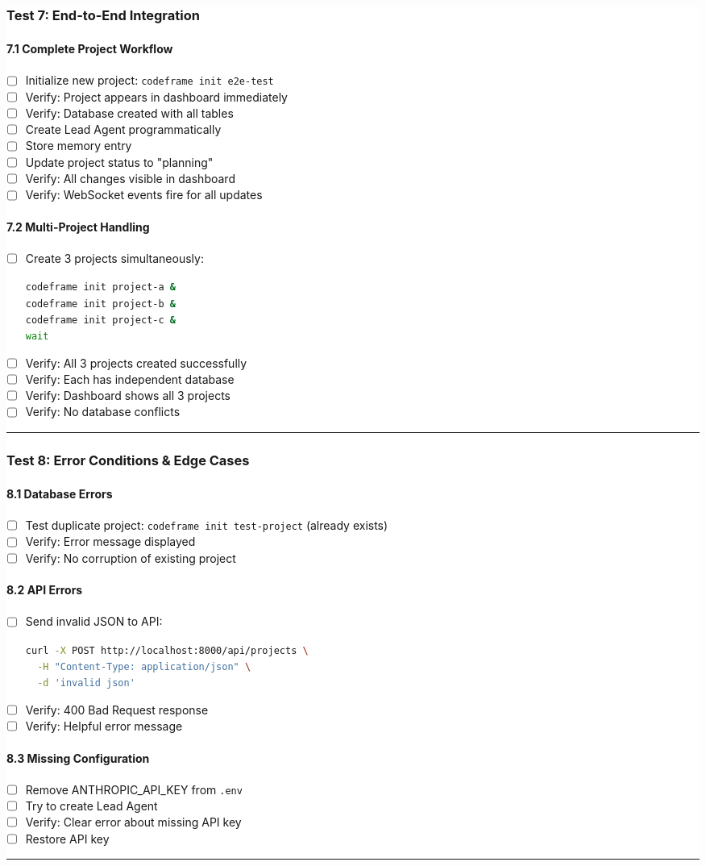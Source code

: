 
### Test 7: End-to-End Integration

#### 7.1 Complete Project Workflow
- [ ] Initialize new project: `codeframe init e2e-test`
- [ ] Verify: Project appears in dashboard immediately
- [ ] Verify: Database created with all tables
- [ ] Create Lead Agent programmatically
- [ ] Store memory entry
- [ ] Update project status to "planning"
- [ ] Verify: All changes visible in dashboard
- [ ] Verify: WebSocket events fire for all updates

#### 7.2 Multi-Project Handling
- [ ] Create 3 projects simultaneously:
  ```bash
  codeframe init project-a &
  codeframe init project-b &
  codeframe init project-c &
  wait
  ```
- [ ] Verify: All 3 projects created successfully
- [ ] Verify: Each has independent database
- [ ] Verify: Dashboard shows all 3 projects
- [ ] Verify: No database conflicts

---

### Test 8: Error Conditions & Edge Cases

#### 8.1 Database Errors
- [ ] Test duplicate project: `codeframe init test-project` (already exists)
- [ ] Verify: Error message displayed
- [ ] Verify: No corruption of existing project

#### 8.2 API Errors
- [ ] Send invalid JSON to API:
  ```bash
  curl -X POST http://localhost:8000/api/projects \
    -H "Content-Type: application/json" \
    -d 'invalid json'
  ```
- [ ] Verify: 400 Bad Request response
- [ ] Verify: Helpful error message

#### 8.3 Missing Configuration
- [ ] Remove ANTHROPIC_API_KEY from `.env`
- [ ] Try to create Lead Agent
- [ ] Verify: Clear error about missing API key
- [ ] Restore API key

---
